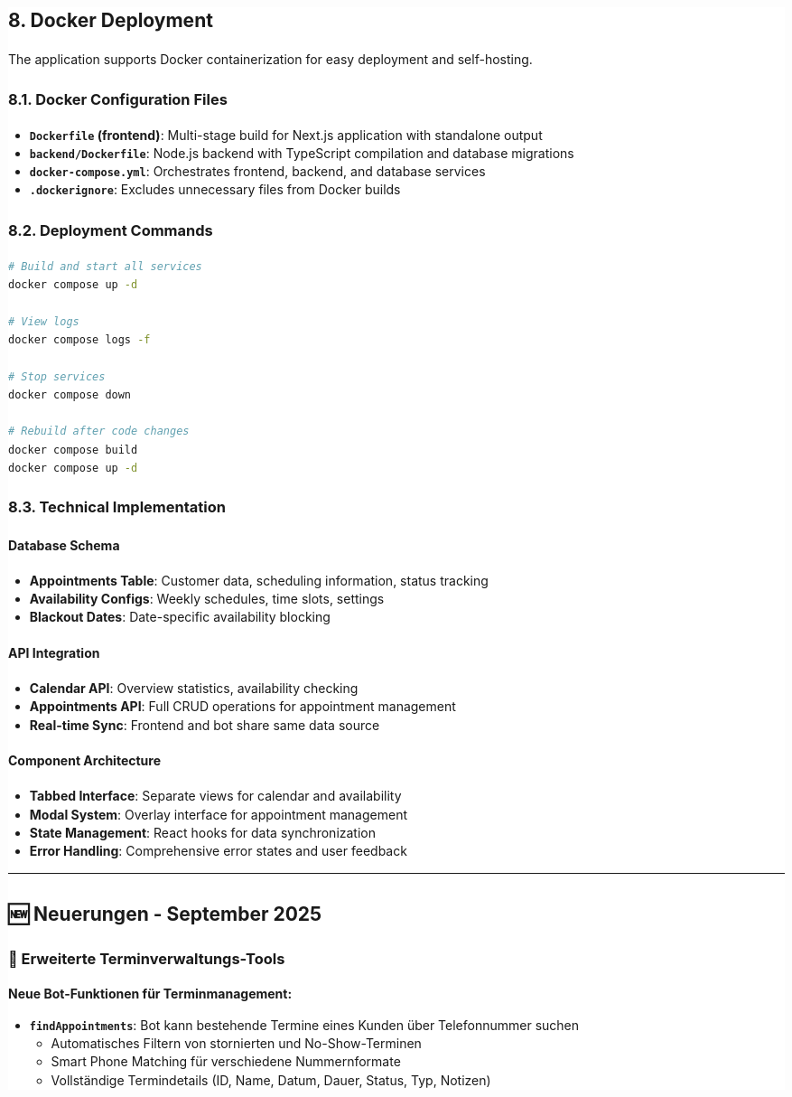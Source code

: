 ## 8. Docker Deployment

The application supports Docker containerization for easy deployment and self-hosting.

### 8.1. Docker Configuration Files

*   **`Dockerfile` (frontend)**: Multi-stage build for Next.js application with standalone output
*   **`backend/Dockerfile`**: Node.js backend with TypeScript compilation and database migrations
*   **`docker-compose.yml`**: Orchestrates frontend, backend, and database services
*   **`.dockerignore`**: Excludes unnecessary files from Docker builds

### 8.2. Deployment Commands

```bash
# Build and start all services
docker compose up -d

# View logs
docker compose logs -f

# Stop services
docker compose down

# Rebuild after code changes
docker compose build
docker compose up -d
```

### 8.3. Technical Implementation

#### Database Schema
*   **Appointments Table**: Customer data, scheduling information, status tracking
*   **Availability Configs**: Weekly schedules, time slots, settings
*   **Blackout Dates**: Date-specific availability blocking

#### API Integration
*   **Calendar API**: Overview statistics, availability checking
*   **Appointments API**: Full CRUD operations for appointment management
*   **Real-time Sync**: Frontend and bot share same data source

#### Component Architecture
*   **Tabbed Interface**: Separate views for calendar and availability
*   **Modal System**: Overlay interface for appointment management  
*   **State Management**: React hooks for data synchronization
*   **Error Handling**: Comprehensive error states and user feedback

---

## 🆕 Neuerungen - September 2025

### 🤖 Erweiterte Terminverwaltungs-Tools
**Neue Bot-Funktionen für Terminmanagement:**
- **`findAppointments`**: Bot kann bestehende Termine eines Kunden über Telefonnummer suchen
  - Automatisches Filtern von stornierten und No-Show-Terminen
  - Smart Phone Matching für verschiedene Nummernformate
  - Vollständige Termindetails (ID, Name, Datum, Dauer, Status, Typ, Notizen)
  